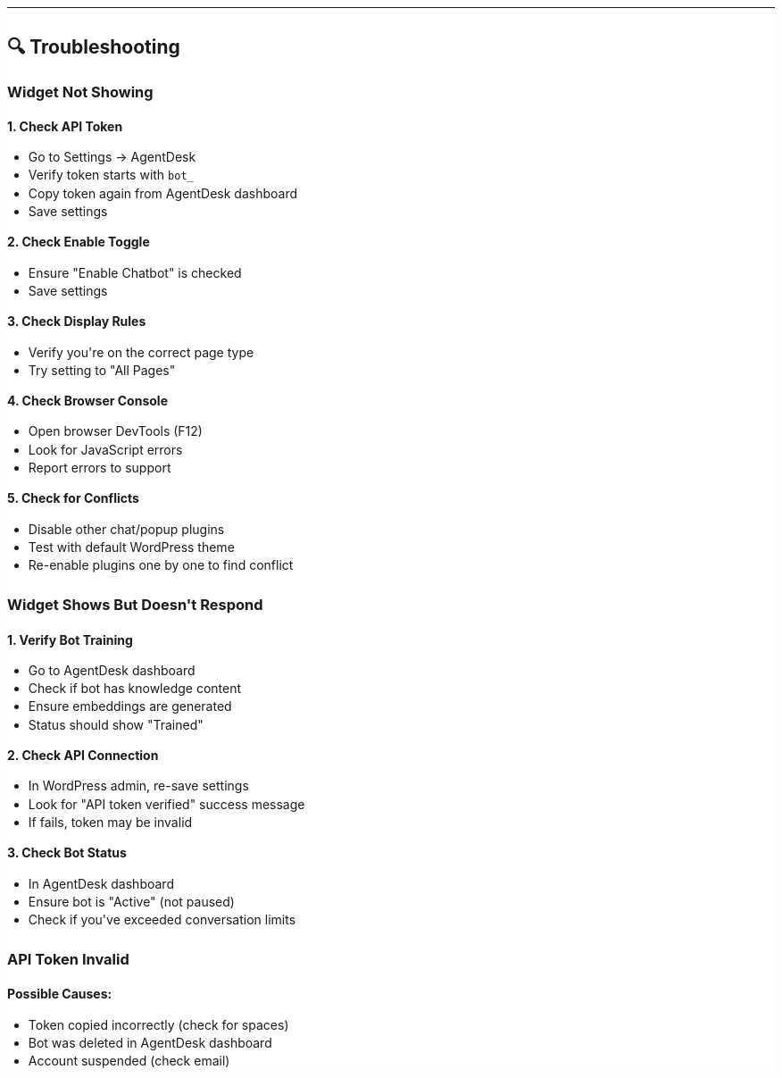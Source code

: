 ```css
```

---

## 🔍 Troubleshooting

### Widget Not Showing

**1. Check API Token**
- Go to Settings → AgentDesk
- Verify token starts with `bot_`
- Copy token again from AgentDesk dashboard
- Save settings

**2. Check Enable Toggle**
- Ensure "Enable Chatbot" is checked
- Save settings

**3. Check Display Rules**
- Verify you're on the correct page type
- Try setting to "All Pages"

**4. Check Browser Console**
- Open browser DevTools (F12)
- Look for JavaScript errors
- Report errors to support

**5. Check for Conflicts**
- Disable other chat/popup plugins
- Test with default WordPress theme
- Re-enable plugins one by one to find conflict

### Widget Shows But Doesn't Respond

**1. Verify Bot Training**
- Go to AgentDesk dashboard
- Check if bot has knowledge content
- Ensure embeddings are generated
- Status should show "Trained"

**2. Check API Connection**
- In WordPress admin, re-save settings
- Look for "API token verified" success message
- If fails, token may be invalid

**3. Check Bot Status**
- In AgentDesk dashboard
- Ensure bot is "Active" (not paused)
- Check if you've exceeded conversation limits

### API Token Invalid

**Possible Causes:**
- Token copied incorrectly (check for spaces)
- Bot was deleted in AgentDesk dashboard
- Account suspended (check email)

